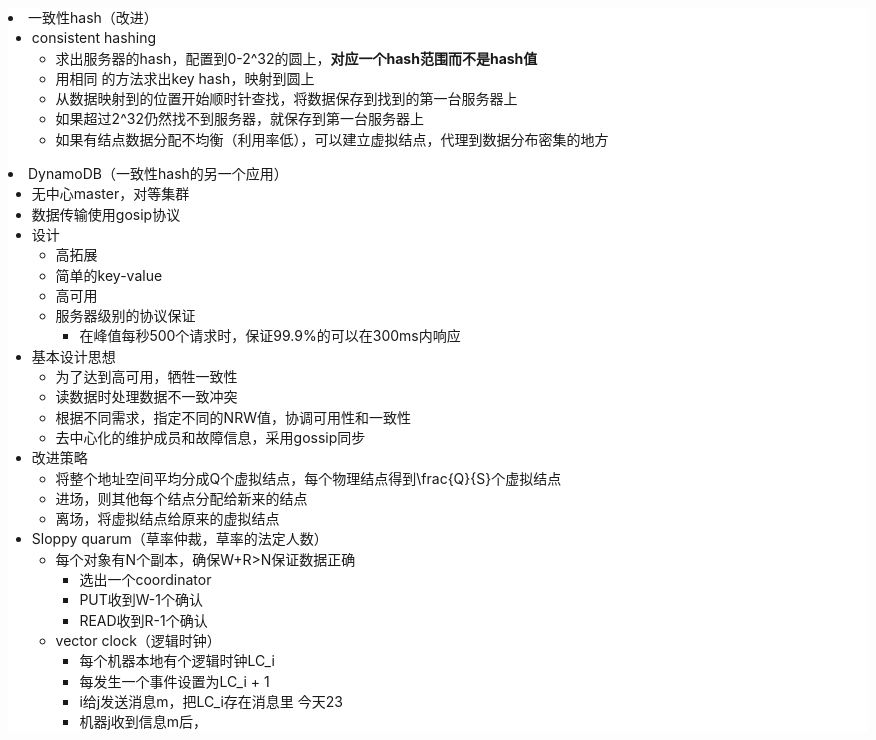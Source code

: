</li>
</ul>
</li>
<li>一致性hash（改进）
<ul>
<li>consistent hashing
<ul>
<li>求出服务器的hash，配置到0-2^32的圆上，<strong>对应一个hash范围而不是hash值</strong></li>
<li>用相同 的方法求出key hash，映射到圆上</li>
<li>从数据映射到的位置开始顺时针查找，将数据保存到找到的第一台服务器上</li>
<li>如果超过2^32仍然找不到服务器，就保存到第一台服务器上</li>
<li>如果有结点数据分配不均衡（利用率低），可以建立虚拟结点，代理到数据分布密集的地方</li>
</ul>
</li>
</ul>
</li>
</ul>
</li>
<li>DynamoDB（一致性hash的另一个应用）
<ul>
<li>无中心master，对等集群</li>
<li>数据传输使用gosip协议</li>
<li>设计
<ul>
<li>高拓展</li>
<li>简单的key-value</li>
<li>高可用</li>
<li>服务器级别的协议保证
<ul>
<li>在峰值每秒500个请求时，保证99.9%的可以在300ms内响应</li>
</ul>
</li>
</ul>
</li>
<li>基本设计思想
<ul>
<li>为了达到高可用，牺牲一致性</li>
<li>读数据时处理数据不一致冲突</li>
<li>根据不同需求，指定不同的NRW值，协调可用性和一致性</li>
<li>去中心化的维护成员和故障信息，采用gossip同步</li>
</ul>
</li>
<li>改进策略
<ul>
<li>将整个地址空间平均分成Q个虚拟结点，每个物理结点得到\frac{Q}{S}个虚拟结点</li>
<li>进场，则其他每个结点分配给新来的结点</li>
<li>离场，将虚拟结点给原来的虚拟结点</li>
</ul>
</li>
<li>Sloppy quarum（草率仲裁，草率的法定人数）
<ul>
<li>每个对象有N个副本，确保W+R>N保证数据正确
<ul>
<li>选出一个coordinator</li>
<li>PUT收到W-1个确认</li>
<li>READ收到R-1个确认</li>
</ul>
</li>
<li>vector clock（逻辑时钟）
<ul>
<li>每个机器本地有个逻辑时钟LC_i</li>
<li>每发生一个事件设置为LC_i + 1</li>
<li>i给j发送消息m，把LC_i存在消息里 今天23</li>
<li>机器j收到信息m后，